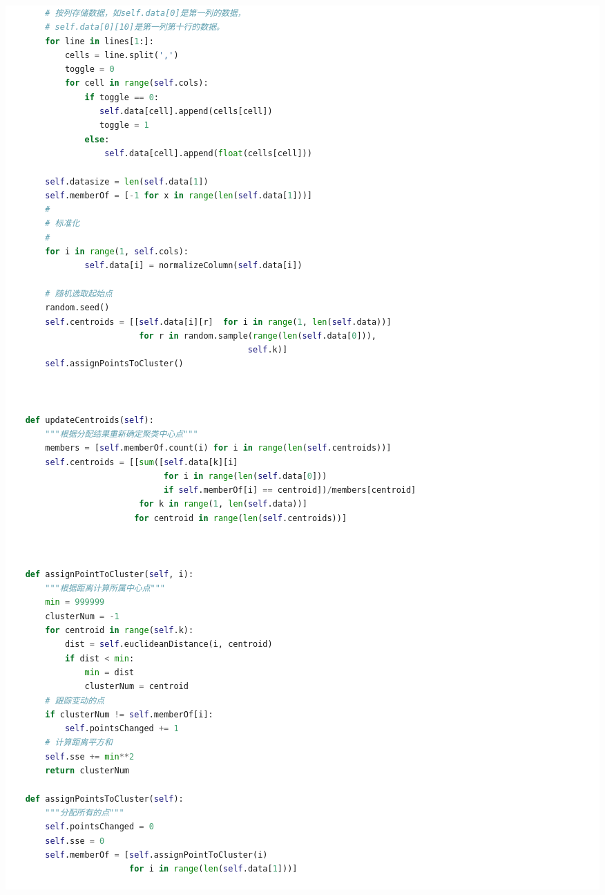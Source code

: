 ```python
        # 按列存储数据，如self.data[0]是第一列的数据，
        # self.data[0][10]是第一列第十行的数据。
        for line in lines[1:]:
            cells = line.split(',')
            toggle = 0
            for cell in range(self.cols):
                if toggle == 0:
                   self.data[cell].append(cells[cell])
                   toggle = 1
                else:
                    self.data[cell].append(float(cells[cell]))
                    
        self.datasize = len(self.data[1])
        self.memberOf = [-1 for x in range(len(self.data[1]))]
        #
        # 标准化
        #
        for i in range(1, self.cols):
                self.data[i] = normalizeColumn(self.data[i])

        # 随机选取起始点
        random.seed()
        self.centroids = [[self.data[i][r]  for i in range(1, len(self.data))]
                           for r in random.sample(range(len(self.data[0])),
                                                 self.k)]
        self.assignPointsToCluster()

            

    def updateCentroids(self):
        """根据分配结果重新确定聚类中心点"""
        members = [self.memberOf.count(i) for i in range(len(self.centroids))]
        self.centroids = [[sum([self.data[k][i]
                                for i in range(len(self.data[0]))
                                if self.memberOf[i] == centroid])/members[centroid]
                           for k in range(1, len(self.data))]
                          for centroid in range(len(self.centroids))] 
            
        
    
    def assignPointToCluster(self, i):
        """根据距离计算所属中心点"""
        min = 999999
        clusterNum = -1
        for centroid in range(self.k):
            dist = self.euclideanDistance(i, centroid)
            if dist < min:
                min = dist
                clusterNum = centroid
        # 跟踪变动的点
        if clusterNum != self.memberOf[i]:
            self.pointsChanged += 1
        # 计算距离平方和
        self.sse += min**2
        return clusterNum

    def assignPointsToCluster(self):
        """分配所有的点"""
        self.pointsChanged = 0
        self.sse = 0
        self.memberOf = [self.assignPointToCluster(i)
                         for i in range(len(self.data[1]))]
        
```